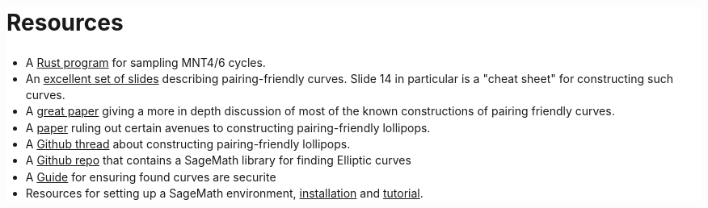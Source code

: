 # Resources

- A [Rust program](https://github.com/imeckler/curve-search) for sampling MNT4/6 cycles.
- An [excellent set of slides](https://www.cosic.esat.kuleuven.be/ecc2013/files/pierrick_gaudry_2.pdf)
  describing pairing-friendly curves. Slide 14 in particular is a "cheat sheet" for constructing
  such curves.
- A [great paper](https://eprint.iacr.org/2006/372.pdf) giving a more in depth discussion of most of the known constructions of pairing friendly curves.
- A [paper](https://arxiv.org/pdf/1803.02067.pdf) ruling out certain avenues to constructing pairing-friendly lollipops.
- A [Github thread](https://github.com/zcash/zcash/issues/3425) about constructing pairing-friendly lollipops.
- A [Github repo](https://github.com/scipr-lab/ecfactory) that contains a SageMath library for finding Elliptic curves
- A [Guide](https://safecurves.cr.yp.to/) for ensuring found curves are securite
- Resources for setting up a SageMath environment, [installation](http://doc.sagemath.org/html/en/installation/) and [tutorial](http://www.sagemath.org/tour-quickstart.html).

